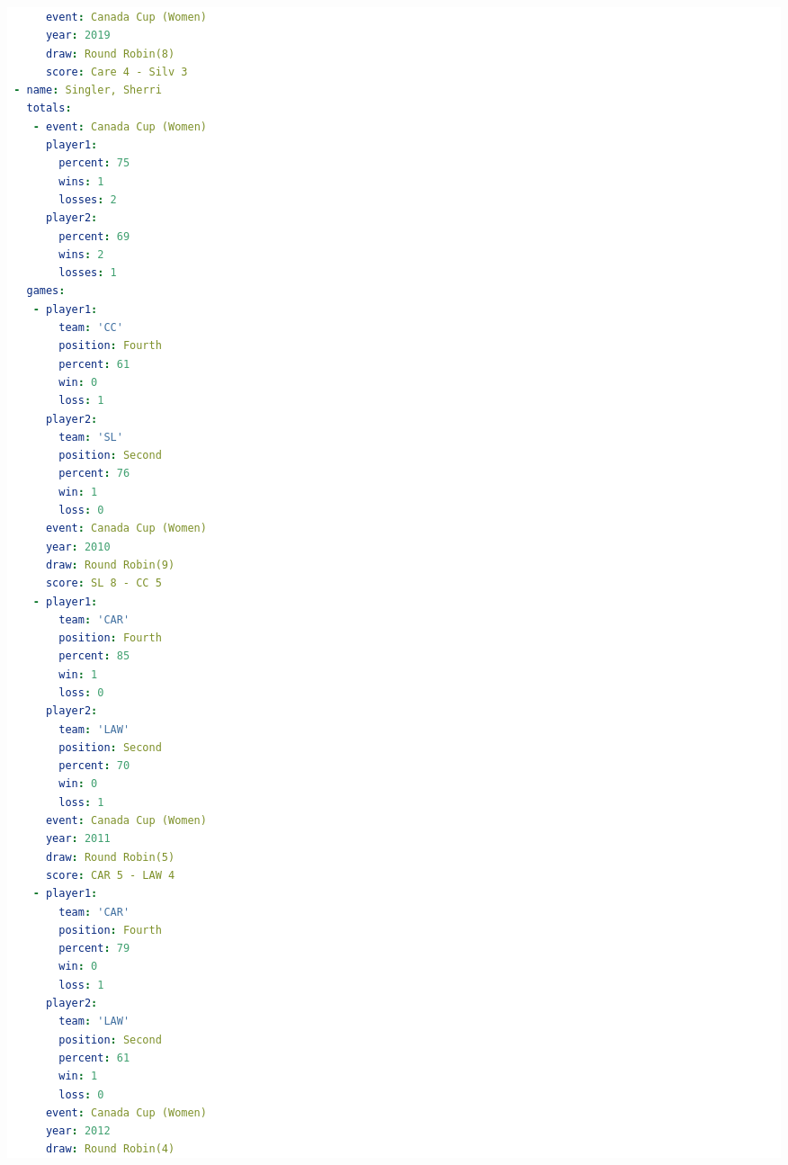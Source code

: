 ```yaml
      event: Canada Cup (Women)
      year: 2019
      draw: Round Robin(8)
      score: Care 4 - Silv 3
 - name: Singler, Sherri
   totals:
    - event: Canada Cup (Women)
      player1:
        percent: 75
        wins: 1
        losses: 2
      player2:
        percent: 69
        wins: 2
        losses: 1
   games:
    - player1:
        team: 'CC'
        position: Fourth
        percent: 61
        win: 0
        loss: 1
      player2:
        team: 'SL'
        position: Second
        percent: 76
        win: 1
        loss: 0
      event: Canada Cup (Women)
      year: 2010
      draw: Round Robin(9)
      score: SL 8 - CC 5
    - player1:
        team: 'CAR'
        position: Fourth
        percent: 85
        win: 1
        loss: 0
      player2:
        team: 'LAW'
        position: Second
        percent: 70
        win: 0
        loss: 1
      event: Canada Cup (Women)
      year: 2011
      draw: Round Robin(5)
      score: CAR 5 - LAW 4
    - player1:
        team: 'CAR'
        position: Fourth
        percent: 79
        win: 0
        loss: 1
      player2:
        team: 'LAW'
        position: Second
        percent: 61
        win: 1
        loss: 0
      event: Canada Cup (Women)
      year: 2012
      draw: Round Robin(4)
```